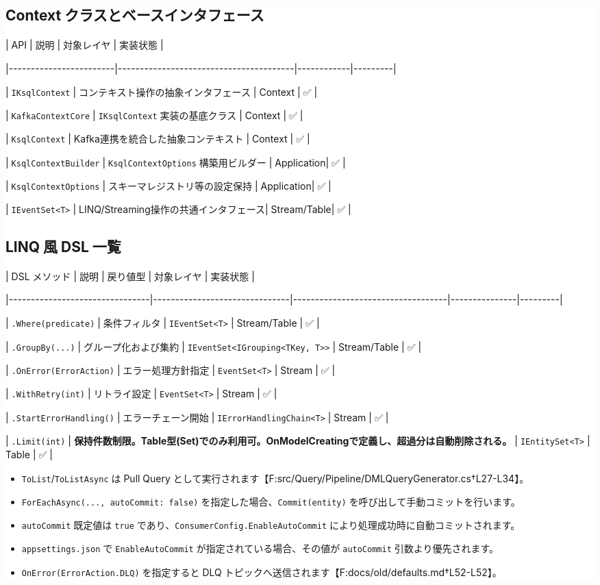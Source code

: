 

## Context クラスとベースインタフェース



| API                   | 説明                                   | 対象レイヤ | 実装状態 |

|------------------------|----------------------------------------|------------|---------|

| `IKsqlContext`         | コンテキスト操作の抽象インタフェース   | Context    | ✅      |

| `KafkaContextCore`     | `IKsqlContext` 実装の基底クラス        | Context    | ✅      |

| `KsqlContext`          | Kafka連携を統合した抽象コンテキスト    | Context    | ✅      |

| `KsqlContextBuilder`   | `KsqlContextOptions` 構築用ビルダー   | Application| ✅      |

| `KsqlContextOptions`   | スキーマレジストリ等の設定保持        | Application| ✅      |

| `IEventSet<T>`         | LINQ/Streaming操作の共通インタフェース| Stream/Table| ✅     |



## LINQ 風 DSL 一覧



| DSL メソッド                   | 説明                          | 戻り値型                          | 対象レイヤ    | 実装状態 |

|--------------------------------|-------------------------------|-----------------------------------|---------------|---------|

| `.Where(predicate)`            | 条件フィルタ                  | `IEventSet<T>`                    | Stream/Table  | ✅      |

| `.GroupBy(...)`                | グループ化および集約          | `IEventSet<IGrouping<TKey, T>>`   | Stream/Table  | ✅      |

| `.OnError(ErrorAction)`        | エラー処理方針指定            | `EventSet<T>`                     | Stream        | ✅      |

| `.WithRetry(int)`              | リトライ設定                  | `EventSet<T>`                     | Stream        | ✅      |

| `.StartErrorHandling()`        | エラーチェーン開始            | `IErrorHandlingChain<T>`          | Stream        | ✅      |

| `.Limit(int)`                  | **保持件数制限。Table型(Set<T>)でのみ利用可。OnModelCreatingで定義し、超過分は自動削除される。** | `IEntitySet<T>`                  | Table  | ✅      |



- `ToList`/`ToListAsync` は Pull Query として実行されます【F:src/Query/Pipeline/DMLQueryGenerator.cs†L27-L34】。

- `ForEachAsync(..., autoCommit: false)` を指定した場合、`Commit(entity)` を呼び出して手動コミットを行います。

- `autoCommit` 既定値は `true` であり、`ConsumerConfig.EnableAutoCommit` により処理成功時に自動コミットされます。

- `appsettings.json` で `EnableAutoCommit` が指定されている場合、その値が `autoCommit` 引数より優先されます。

- `OnError(ErrorAction.DLQ)` を指定すると DLQ トピックへ送信されます【F:docs/old/defaults.md†L52-L52】。
